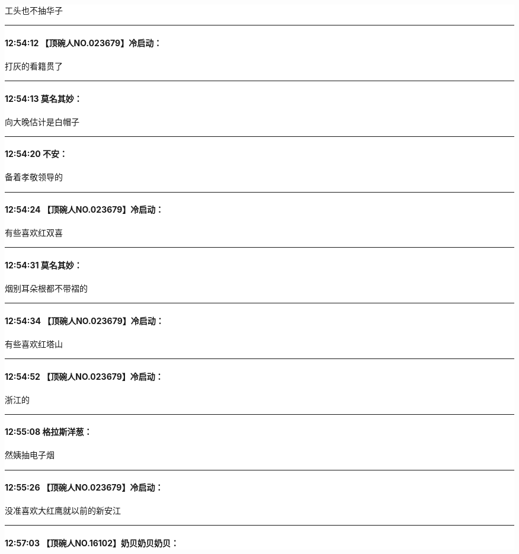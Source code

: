 工头也不抽华子

*****

#### 12:54:12  【顶碗人NO.023679】冷启动：

打灰的看籍贯了

*****

#### 12:54:13  莫名其妙：

向大晚估计是白帽子

*****

#### 12:54:20  不安：

备着孝敬领导的

*****

#### 12:54:24  【顶碗人NO.023679】冷启动：

有些喜欢红双喜

*****

#### 12:54:31  莫名其妙：

烟别耳朵根都不带褶的

*****

#### 12:54:34  【顶碗人NO.023679】冷启动：

有些喜欢红塔山

*****

#### 12:54:52  【顶碗人NO.023679】冷启动：

浙江的

*****

#### 12:55:08  格拉斯洋葱：

然姨抽电子烟

*****

#### 12:55:26  【顶碗人NO.023679】冷启动：

没准喜欢大红鹰就以前的新安江

*****

#### 12:57:03  【顶碗人NO.16102】奶贝奶贝奶贝：
